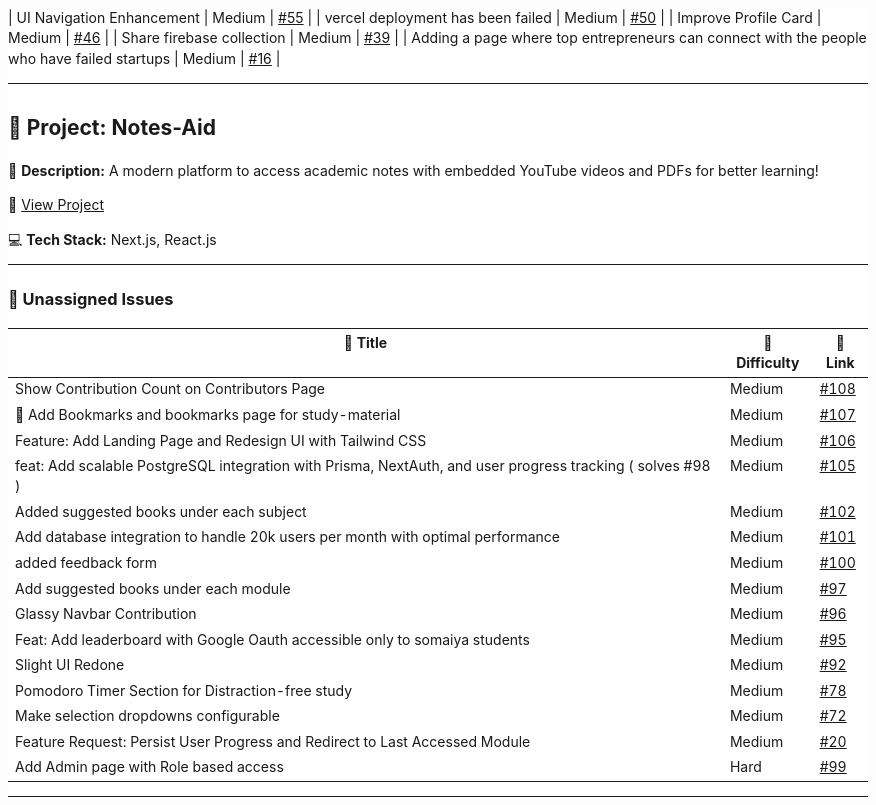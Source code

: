 | UI Navigation Enhancement | Medium | [#55](https://github.com/mansiruhil/fail-u-forward/issues/55) |
| vercel deployment has been failed | Medium | [#50](https://github.com/mansiruhil/fail-u-forward/issues/50) |
| Improve Profile Card | Medium | [#46](https://github.com/mansiruhil/fail-u-forward/issues/46) |
| Share firebase collection | Medium | [#39](https://github.com/mansiruhil/fail-u-forward/issues/39) |
| Adding a page where top entrepreneurs can connect with the people who have failed startups | Medium | [#16](https://github.com/mansiruhil/fail-u-forward/issues/16) |

---

## 📌 Project: Notes-Aid

📝 **Description:** A modern platform to access academic notes with embedded YouTube videos and PDFs for better learning!

🔗 [View Project](https://github.com/MinavKaria/Notes-Aid)

💻 **Tech Stack:** Next.js, React.js

---

### 🐛 Unassigned Issues

| 🔖 Title | 🎯 Difficulty | 🔗 Link |
|----------|----------------|---------|
| Show Contribution Count on Contributors Page | Medium | [#108](https://github.com/MinavKaria/Notes-Aid/issues/108) |
| 📌 Add Bookmarks and bookmarks page for study-material | Medium | [#107](https://github.com/MinavKaria/Notes-Aid/issues/107) |
| Feature: Add Landing Page and Redesign UI with Tailwind CSS | Medium | [#106](https://github.com/MinavKaria/Notes-Aid/issues/106) |
| feat: Add scalable PostgreSQL integration with Prisma, NextAuth, and user progress tracking ( solves #98  ) | Medium | [#105](https://github.com/MinavKaria/Notes-Aid/pull/105) |
| Added suggested books under each subject | Medium | [#102](https://github.com/MinavKaria/Notes-Aid/pull/102) |
| Add database integration to handle 20k users per month with optimal performance | Medium | [#101](https://github.com/MinavKaria/Notes-Aid/pull/101) |
| added feedback form | Medium | [#100](https://github.com/MinavKaria/Notes-Aid/pull/100) |
| Add suggested books under each module | Medium | [#97](https://github.com/MinavKaria/Notes-Aid/issues/97) |
| Glassy Navbar Contribution | Medium | [#96](https://github.com/MinavKaria/Notes-Aid/issues/96) |
| Feat: Add leaderboard with Google Oauth accessible only to somaiya students | Medium | [#95](https://github.com/MinavKaria/Notes-Aid/pull/95) |
| Slight UI Redone | Medium | [#92](https://github.com/MinavKaria/Notes-Aid/pull/92) |
| Pomodoro Timer Section for Distraction-free study | Medium | [#78](https://github.com/MinavKaria/Notes-Aid/issues/78) |
| Make selection dropdowns configurable | Medium | [#72](https://github.com/MinavKaria/Notes-Aid/issues/72) |
| Feature Request: Persist User Progress and Redirect to Last Accessed Module | Medium | [#20](https://github.com/MinavKaria/Notes-Aid/issues/20) |
| Add Admin page with Role based access | Hard | [#99](https://github.com/MinavKaria/Notes-Aid/issues/99) |

---
